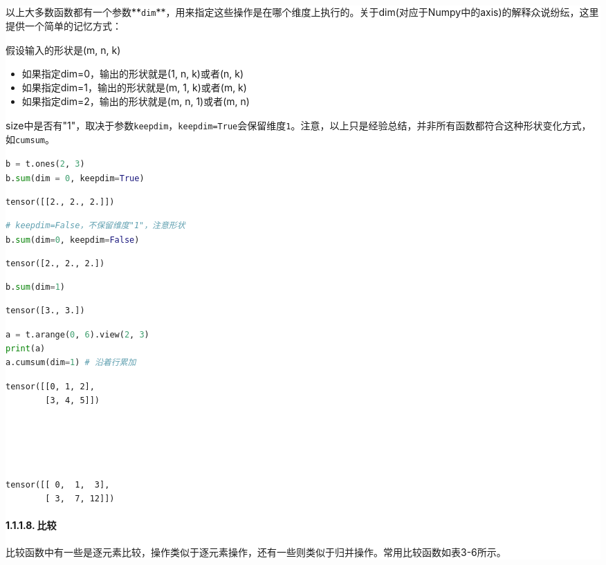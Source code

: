 以上大多数函数都有一个参数**`dim`**，用来指定这些操作是在哪个维度上执行的。关于dim(对应于Numpy中的axis)的解释众说纷纭，这里提供一个简单的记忆方式：

假设输入的形状是(m, n, k)

- 如果指定dim=0，输出的形状就是(1, n, k)或者(n, k)
- 如果指定dim=1，输出的形状就是(m, 1, k)或者(m, k)
- 如果指定dim=2，输出的形状就是(m, n, 1)或者(m, n)

size中是否有"1"，取决于参数`keepdim`，`keepdim=True`会保留维度`1`。注意，以上只是经验总结，并非所有函数都符合这种形状变化方式，如`cumsum`。


```python
b = t.ones(2, 3)
b.sum(dim = 0, keepdim=True)
```




    tensor([[2., 2., 2.]])




```python
# keepdim=False，不保留维度"1"，注意形状
b.sum(dim=0, keepdim=False)
```




    tensor([2., 2., 2.])




```python
b.sum(dim=1)
```




    tensor([3., 3.])




```python
a = t.arange(0, 6).view(2, 3)
print(a)
a.cumsum(dim=1) # 沿着行累加
```

    tensor([[0, 1, 2],
            [3, 4, 5]])





    tensor([[ 0,  1,  3],
            [ 3,  7, 12]])



#### 1.1.1.8. 比较
比较函数中有一些是逐元素比较，操作类似于逐元素操作，还有一些则类似于归并操作。常用比较函数如表3-6所示。


[^1]: http://docs.pytorch.org
[^10]: https://docs.scipy.org/doc/numpy/reference/arrays.indexing.html#advanced-indexing
[^2]: https://stackoverflow.com/questions/872544/what-range-of-numbers-can-be-represented-in-a-16-32-and-64-bit-ieee-754-syste
[^3]: http://pytorch.org/docs/torch.html#blas-and-lapack-operations
[^1]: http://colah.github.io/posts/2015-08-Backprop/
[^3]: https://github.com/pytorch/pytorch/pull/1016
[^1]: http://pytorch.org/docs/nn.html
[^2]: https://github.com/vdumoulin/conv_arithmetic/blob/master/README.md
[^3]: http://pytorch.org/docs/nn.html#non-linear-activations
[^4]: http://colah.github.io/posts/2015-08-Understanding-LSTMs/
[^5]: http://pytorch.org/docs/nn.html#loss-functions